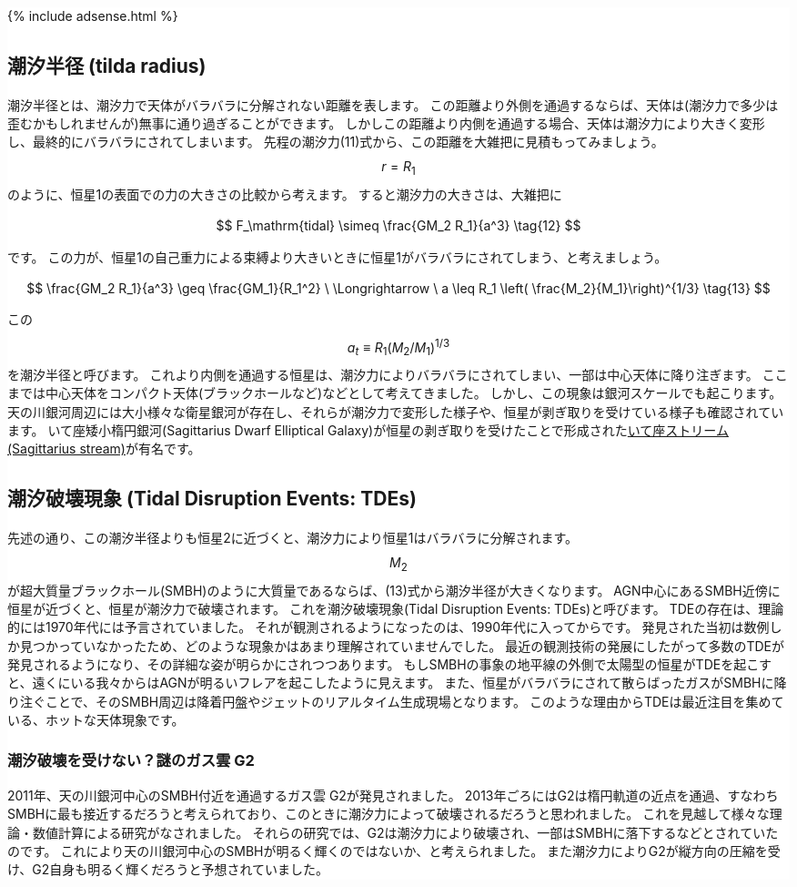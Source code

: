 {% include adsense.html %}

## 潮汐半径 (tilda radius)

潮汐半径とは、潮汐力で天体がバラバラに分解されない距離を表します。
この距離より外側を通過するならば、天体は(潮汐力で多少は歪むかもしれませんが)無事に通り過ぎることができます。
しかしこの距離より内側を通過する場合、天体は潮汐力により大きく変形し、最終的にバラバラにされてしまいます。
先程の潮汐力(11)式から、この距離を大雑把に見積もってみましょう。
$$r = R_1$$のように、恒星1の表面での力の大きさの比較から考えます。
すると潮汐力の大きさは、大雑把に

$$
F_\mathrm{tidal} 
\simeq \frac{GM_2 R_1}{a^3} \tag{12}
$$

です。
この力が、恒星1の自己重力による束縛より大きいときに恒星1がバラバラにされてしまう、と考えましょう。

$$
\frac{GM_2 R_1}{a^3} 
\geq \frac{GM_1}{R_1^2} \ \Longrightarrow \ 
a \leq R_1 \left( \frac{M_2}{M_1}\right)^{1/3} \tag{13}
$$

この$$a_t \equiv R_1 (M_2/ M_1)^{1/3}$$を潮汐半径と呼びます。
これより内側を通過する恒星は、潮汐力によりバラバラにされてしまい、一部は中心天体に降り注ぎます。
ここまでは中心天体をコンパクト天体(ブラックホールなど)などとして考えてきました。
しかし、この現象は銀河スケールでも起こります。
天の川銀河周辺には大小様々な衛星銀河が存在し、それらが潮汐力で変形した様子や、恒星が剥ぎ取りを受けている様子も確認されています。
いて座矮小楕円銀河(Sagittarius Dwarf Elliptical Galaxy)が恒星の剥ぎ取りを受けたことで形成された[いて座ストリーム(Sagittarius stream)](https://arxiv.org/abs/2112.02105)が有名です。

## 潮汐破壊現象 (Tidal Disruption Events: TDEs)

先述の通り、この潮汐半径よりも恒星2に近づくと、潮汐力により恒星1はバラバラに分解されます。
$$M_2$$が超大質量ブラックホール(SMBH)のように大質量であるならば、(13)式から潮汐半径が大きくなります。
AGN中心にあるSMBH近傍に恒星が近づくと、恒星が潮汐力で破壊されます。
これを潮汐破壊現象(Tidal Disruption Events: TDEs)と呼びます。
TDEの存在は、理論的には1970年代には予言されていました。
それが観測されるようになったのは、1990年代に入ってからです。
発見された当初は数例しか見つかっていなかったため、どのような現象かはあまり理解されていませんでした。
最近の観測技術の発展にしたがって多数のTDEが発見されるようになり、その詳細な姿が明らかにされつつあります。
もしSMBHの事象の地平線の外側で太陽型の恒星がTDEを起こすと、遠くにいる我々からはAGNが明るいフレアを起こしたように見えます。
また、恒星がバラバラにされて散らばったガスがSMBHに降り注ぐことで、そのSMBH周辺は降着円盤やジェットのリアルタイム生成現場となります。
このような理由からTDEは最近注目を集めている、ホットな天体現象です。

### 潮汐破壊を受けない？謎のガス雲 G2

2011年、天の川銀河中心のSMBH付近を通過するガス雲 G2が発見されました。
2013年ごろにはG2は楕円軌道の近点を通過、すなわちSMBHに最も接近するだろうと考えられており、このときに潮汐力によって破壊されるだろうと思われました。
これを見越して様々な理論・数値計算による研究がなされました。
それらの研究では、G2は潮汐力により破壊され、一部はSMBHに落下するなどとされていたのです。
これにより天の川銀河中心のSMBHが明るく輝くのではないか、と考えられました。
また潮汐力によりG2が縦方向の圧縮を受け、G2自身も明るく輝くだろうと予想されていました。
